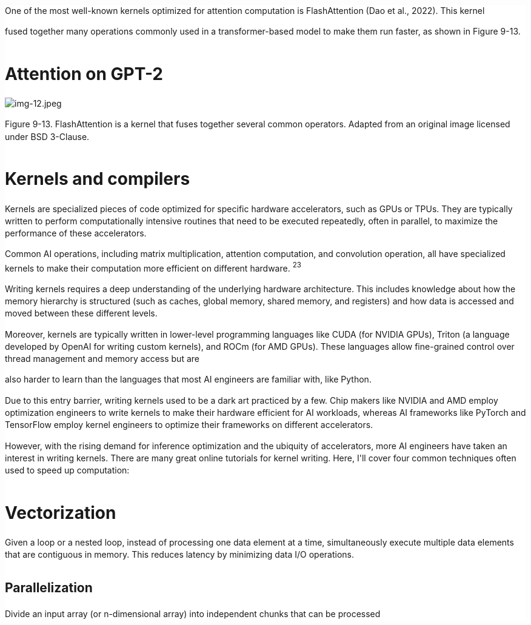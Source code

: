 One of the most well-known kernels optimized for attention computation is FlashAttention (Dao et al., 2022). This kernel

fused together many operations commonly used in a transformer-based model to make them run faster, as shown in Figure 9-13.

# Attention on GPT-2 

![img-12.jpeg](img-12.jpeg)

Figure 9-13. FlashAttention is a kernel that fuses together several common operators. Adapted from an original image licensed under BSD 3-Clause.

# Kernels and compilers 

Kernels are specialized pieces of code optimized for specific hardware accelerators, such as GPUs or TPUs. They are typically written to perform computationally intensive routines that need to be executed repeatedly, often in parallel, to maximize the performance of these accelerators.

Common AI operations, including matrix multiplication, attention computation, and convolution operation, all have specialized kernels to make their computation more efficient on different hardware. ${ }^{23}$

Writing kernels requires a deep understanding of the underlying hardware architecture. This includes knowledge about how the memory hierarchy is structured (such as caches, global memory, shared memory, and registers) and how data is accessed and moved between these different levels.

Moreover, kernels are typically written in lower-level programming languages like CUDA (for NVIDIA GPUs), Triton (a language developed by OpenAI for writing custom kernels), and ROCm (for AMD GPUs). These languages allow fine-grained control over thread management and memory access but are

also harder to learn than the languages that most AI engineers are familiar with, like Python.

Due to this entry barrier, writing kernels used to be a dark art practiced by a few. Chip makers like NVIDIA and AMD employ optimization engineers to write kernels to make their hardware efficient for AI workloads, whereas AI frameworks like PyTorch and TensorFlow employ kernel engineers to optimize their frameworks on different accelerators.

However, with the rising demand for inference optimization and the ubiquity of accelerators, more AI engineers have taken an interest in writing kernels. There are many great online tutorials for kernel writing. Here, I'll cover four common techniques often used to speed up computation:

# Vectorization 

Given a loop or a nested loop, instead of processing one data element at a time, simultaneously execute multiple data elements that are contiguous in memory. This reduces latency by minimizing data I/O operations.

## Parallelization

Divide an input array (or n-dimensional array) into independent chunks that can be processed
